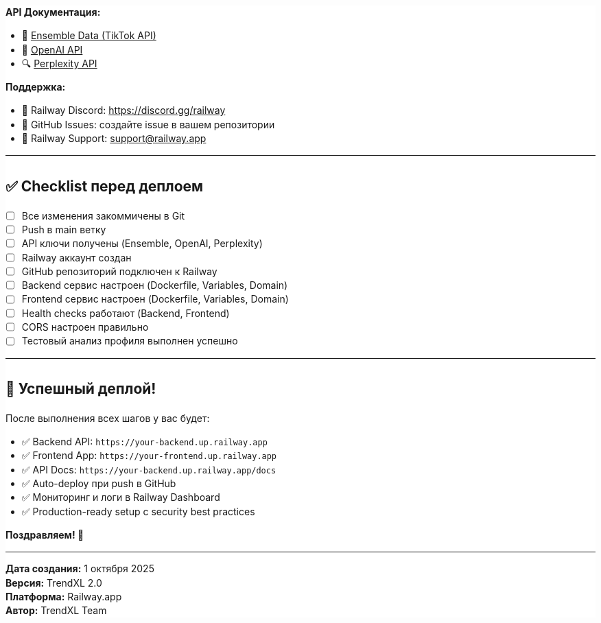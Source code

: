 **API Документация:**

- 🎯 [Ensemble Data (TikTok API)](https://docs.ensembledata.com/)
- 🤖 [OpenAI API](https://platform.openai.com/docs)
- 🔍 [Perplexity API](https://docs.perplexity.ai/)

**Поддержка:**

- 💬 Railway Discord: https://discord.gg/railway
- 🐛 GitHub Issues: создайте issue в вашем репозитории
- 📧 Railway Support: support@railway.app

---

## ✅ Checklist перед деплоем

- [ ] Все изменения закоммичены в Git
- [ ] Push в main ветку
- [ ] API ключи получены (Ensemble, OpenAI, Perplexity)
- [ ] Railway аккаунт создан
- [ ] GitHub репозиторий подключен к Railway
- [ ] Backend сервис настроен (Dockerfile, Variables, Domain)
- [ ] Frontend сервис настроен (Dockerfile, Variables, Domain)
- [ ] Health checks работают (Backend, Frontend)
- [ ] CORS настроен правильно
- [ ] Тестовый анализ профиля выполнен успешно

---

## 🎉 Успешный деплой!

После выполнения всех шагов у вас будет:

- ✅ Backend API: `https://your-backend.up.railway.app`
- ✅ Frontend App: `https://your-frontend.up.railway.app`
- ✅ API Docs: `https://your-backend.up.railway.app/docs`
- ✅ Auto-deploy при push в GitHub
- ✅ Мониторинг и логи в Railway Dashboard
- ✅ Production-ready setup с security best practices

**Поздравляем! 🎊**

---

**Дата создания:** 1 октября 2025  
**Версия:** TrendXL 2.0  
**Платформа:** Railway.app  
**Автор:** TrendXL Team
